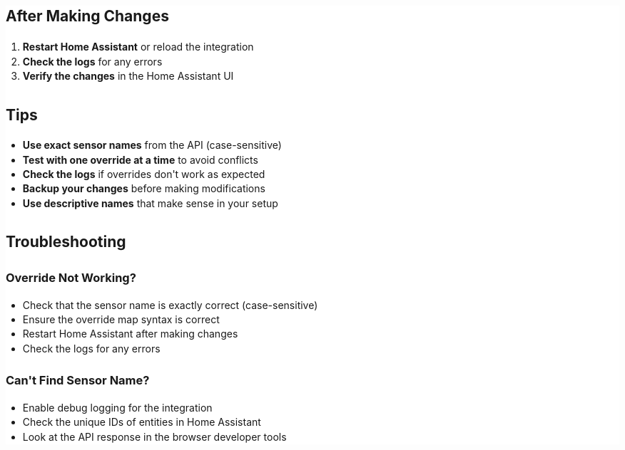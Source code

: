 ## After Making Changes

1. **Restart Home Assistant** or reload the integration
2. **Check the logs** for any errors
3. **Verify the changes** in the Home Assistant UI

## Tips

- **Use exact sensor names** from the API (case-sensitive)
- **Test with one override at a time** to avoid conflicts
- **Check the logs** if overrides don't work as expected
- **Backup your changes** before making modifications
- **Use descriptive names** that make sense in your setup

## Troubleshooting

### Override Not Working?
- Check that the sensor name is exactly correct (case-sensitive)
- Ensure the override map syntax is correct
- Restart Home Assistant after making changes
- Check the logs for any errors

### Can't Find Sensor Name?
- Enable debug logging for the integration
- Check the unique IDs of entities in Home Assistant
- Look at the API response in the browser developer tools 
